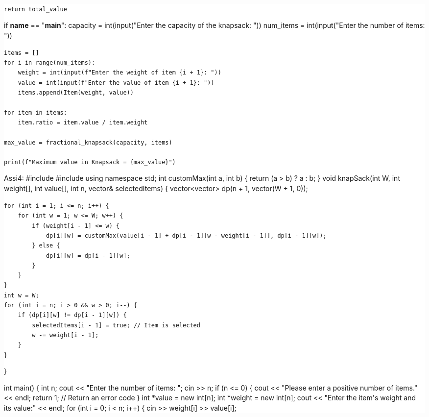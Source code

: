     return total_value

if __name__ == "__main__":
    capacity = int(input("Enter the capacity of the knapsack: "))
    num_items = int(input("Enter the number of items: "))

    items = []
    for i in range(num_items):
        weight = int(input(f"Enter the weight of item {i + 1}: "))
        value = int(input(f"Enter the value of item {i + 1}: "))
        items.append(Item(weight, value))

    for item in items:
        item.ratio = item.value / item.weight

    max_value = fractional_knapsack(capacity, items)

    print(f"Maximum value in Knapsack = {max_value}")

Assi4:
#include <iostream>
#include <vector>
using namespace std;
int customMax(int a, int b) {
    return (a > b) ? a : b;
}
void knapSack(int W, int weight[], int value[], int n, vector<bool>& selectedItems) {
    vector<vector<int>> dp(n + 1, vector<int>(W + 1, 0));

    for (int i = 1; i <= n; i++) {
        for (int w = 1; w <= W; w++) {
            if (weight[i - 1] <= w) {
                dp[i][w] = customMax(value[i - 1] + dp[i - 1][w - weight[i - 1]], dp[i - 1][w]);
            } else {
                dp[i][w] = dp[i - 1][w];
            }
        }
    }
    int w = W;
    for (int i = n; i > 0 && w > 0; i--) {
        if (dp[i][w] != dp[i - 1][w]) {
            selectedItems[i - 1] = true; // Item is selected
            w -= weight[i - 1];
        }
    }
}

int main() {
    int n;
    cout << "Enter the number of items: ";
    cin >> n;
    if (n <= 0) {
        cout << "Please enter a positive number of items." << endl;
        return 1; // Return an error code
    }
    int *value = new int[n];
    int *weight = new int[n];
    cout << "Enter the item's weight and its value:" << endl;
    for (int i = 0; i < n; i++) {
        cin >> weight[i] >> value[i];
